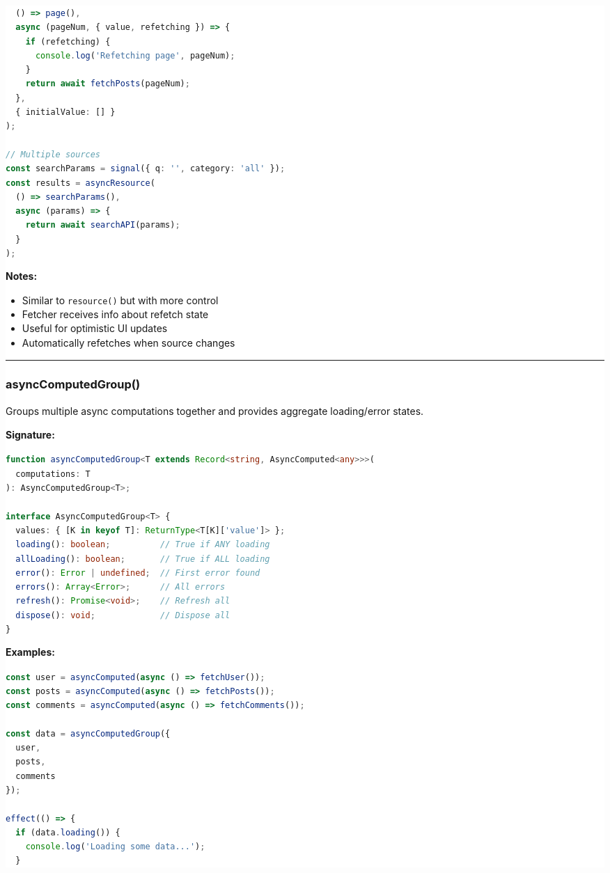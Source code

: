 ```typescript
  () => page(),
  async (pageNum, { value, refetching }) => {
    if (refetching) {
      console.log('Refetching page', pageNum);
    }
    return await fetchPosts(pageNum);
  },
  { initialValue: [] }
);

// Multiple sources
const searchParams = signal({ q: '', category: 'all' });
const results = asyncResource(
  () => searchParams(),
  async (params) => {
    return await searchAPI(params);
  }
);
```

**Notes:**
- Similar to `resource()` but with more control
- Fetcher receives info about refetch state
- Useful for optimistic UI updates
- Automatically refetches when source changes

---

### asyncComputedGroup()

Groups multiple async computations together and provides aggregate loading/error states.

**Signature:**
```typescript
function asyncComputedGroup<T extends Record<string, AsyncComputed<any>>>(
  computations: T
): AsyncComputedGroup<T>;

interface AsyncComputedGroup<T> {
  values: { [K in keyof T]: ReturnType<T[K]['value']> };
  loading(): boolean;          // True if ANY loading
  allLoading(): boolean;       // True if ALL loading
  error(): Error | undefined;  // First error found
  errors(): Array<Error>;      // All errors
  refresh(): Promise<void>;    // Refresh all
  dispose(): void;             // Dispose all
}
```

**Examples:**

```typescript
const user = asyncComputed(async () => fetchUser());
const posts = asyncComputed(async () => fetchPosts());
const comments = asyncComputed(async () => fetchComments());

const data = asyncComputedGroup({
  user,
  posts,
  comments
});

effect(() => {
  if (data.loading()) {
    console.log('Loading some data...');
  }
```

  [K in keyof T]: T[K];
